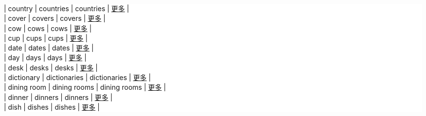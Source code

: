 | country | countries | countries | [更多](https://fanyi.baidu.com/#en/zh/country) |  
| cover | covers | covers | [更多](https://fanyi.baidu.com/#en/zh/cover) |  
| cow | cows | cows | [更多](https://fanyi.baidu.com/#en/zh/cow) |  
| cup | cups | cups | [更多](https://fanyi.baidu.com/#en/zh/cup) |  
| date | dates | dates | [更多](https://fanyi.baidu.com/#en/zh/dates) |  
| day | days | days | [更多](https://fanyi.baidu.com/#en/zh/day) |  
| desk | desks | desks | [更多](https://fanyi.baidu.com/#en/zh/desk) |  
| dictionary | dictionaries | dictionaries | [更多](https://fanyi.baidu.com/#en/zh/dictionary) |  
| dining room | dining rooms | dining rooms | [更多](https://fanyi.baidu.com/#en/zh/dining_room) |  
| dinner | dinners | dinners | [更多](https://fanyi.baidu.com/#en/zh/dinner) |  
| dish | dishes | dishes | [更多](https://fanyi.baidu.com/#en/zh/dish) |  
